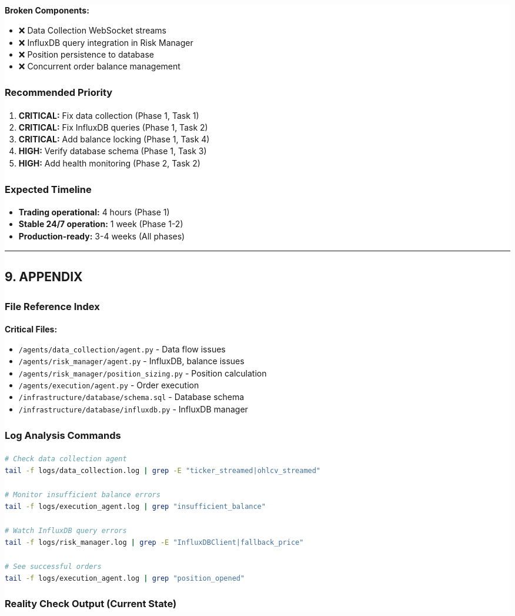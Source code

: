 **Broken Components:**
- ❌ Data Collection WebSocket streams
- ❌ InfluxDB query integration in Risk Manager
- ❌ Position persistence to database
- ❌ Concurrent order balance management

### Recommended Priority

1. **CRITICAL:** Fix data collection (Phase 1, Task 1)
2. **CRITICAL:** Fix InfluxDB queries (Phase 1, Task 2)
3. **CRITICAL:** Add balance locking (Phase 1, Task 4)
4. **HIGH:** Verify database schema (Phase 1, Task 3)
5. **HIGH:** Add health monitoring (Phase 2, Task 2)

### Expected Timeline

- **Trading operational:** 4 hours (Phase 1)
- **Stable 24/7 operation:** 1 week (Phase 1-2)
- **Production-ready:** 3-4 weeks (All phases)

---

## 9. APPENDIX

### File Reference Index

**Critical Files:**
- `/agents/data_collection/agent.py` - Data flow issues
- `/agents/risk_manager/agent.py` - InfluxDB, balance issues
- `/agents/risk_manager/position_sizing.py` - Position calculation
- `/agents/execution/agent.py` - Order execution
- `/infrastructure/database/schema.sql` - Database schema
- `/infrastructure/database/influxdb.py` - InfluxDB manager

### Log Analysis Commands

```bash
# Check data collection agent
tail -f logs/data_collection.log | grep -E "ticker_streamed|ohlcv_streamed"

# Monitor insufficient balance errors
tail -f logs/execution_agent.log | grep "insufficient_balance"

# Watch InfluxDB query errors
tail -f logs/risk_manager.log | grep -E "InfluxDBClient|fallback_price"

# See successful orders
tail -f logs/execution_agent.log | grep "position_opened"
```

### Reality Check Output (Current State)
